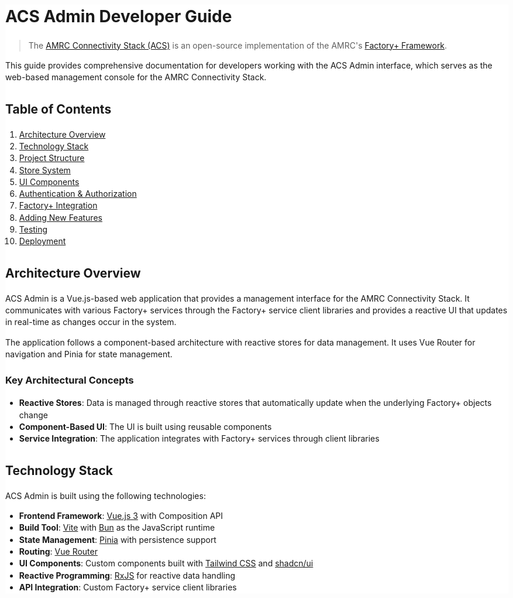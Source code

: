 # ACS Admin Developer Guide

> The [AMRC Connectivity Stack (ACS)](https://github.com/AMRC-FactoryPlus/amrc-connectivity-stack) is an open-source implementation of the AMRC's [Factory+ Framework](https://factoryplus.app.amrc.co.uk).

This guide provides comprehensive documentation for developers working with the ACS Admin interface, which serves as the web-based management console for the AMRC Connectivity Stack.

## Table of Contents

1. [Architecture Overview](#architecture-overview)
2. [Technology Stack](#technology-stack)
3. [Project Structure](#project-structure)
4. [Store System](#store-system)
5. [UI Components](#ui-components)
6. [Authentication & Authorization](#authentication--authorization)
7. [Factory+ Integration](#factory-integration)
8. [Adding New Features](#adding-new-features)
9. [Testing](#testing)
10. [Deployment](#deployment)

## Architecture Overview

ACS Admin is a Vue.js-based web application that provides a management interface for the AMRC Connectivity Stack. It communicates with various Factory+ services through the Factory+ service client libraries and provides a reactive UI that updates in real-time as changes occur in the system.

The application follows a component-based architecture with reactive stores for data management. It uses Vue Router for navigation and Pinia for state management.

### Key Architectural Concepts

- **Reactive Stores**: Data is managed through reactive stores that automatically update when the underlying Factory+ objects change
- **Component-Based UI**: The UI is built using reusable components
- **Service Integration**: The application integrates with Factory+ services through client libraries

## Technology Stack

ACS Admin is built using the following technologies:

- **Frontend Framework**: [Vue.js 3](https://vuejs.org/) with Composition API
- **Build Tool**: [Vite](https://vitejs.dev/) with [Bun](https://bun.sh/) as the JavaScript runtime
- **State Management**: [Pinia](https://pinia.vuejs.org/) with persistence support
- **Routing**: [Vue Router](https://router.vuejs.org/)
- **UI Components**: Custom components built with [Tailwind CSS](https://tailwindcss.com/) and [shadcn/ui](https://www.shadcn-vue.com/)
- **Reactive Programming**: [RxJS](https://rxjs.dev/) for reactive data handling
- **API Integration**: Custom Factory+ service client libraries

